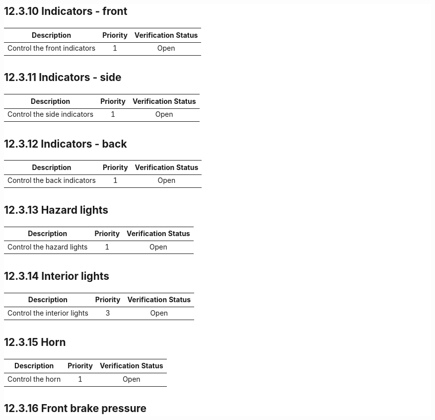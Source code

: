 

## 12.3.10 Indicators - front

| Description | Priority | Verification Status |
|:---:|:---:|:---:|
| Control the front indicators  | 1 | Open |



## 12.3.11 Indicators - side 

| Description | Priority | Verification Status |
|:---:|:---:|:---:|
| Control the side indicators | 1 | Open |



## 12.3.12 Indicators - back

| Description | Priority | Verification Status |
|:---:|:---:|:---:|
| Control the back indicators  | 1 | Open |



## 12.3.13 Hazard lights

| Description | Priority | Verification Status |
|:---:|:---:|:---:|
| Control the hazard lights   | 1 | Open |



## 12.3.14 Interior lights

| Description | Priority | Verification Status |
|:---:|:---:|:---:|
| Control the interior lights  | 3 | Open |



## 12.3.15 Horn

| Description | Priority | Verification Status |
|:---:|:---:|:---:|
| Control the horn  | 1 | Open |



## 12.3.16 Front brake pressure
